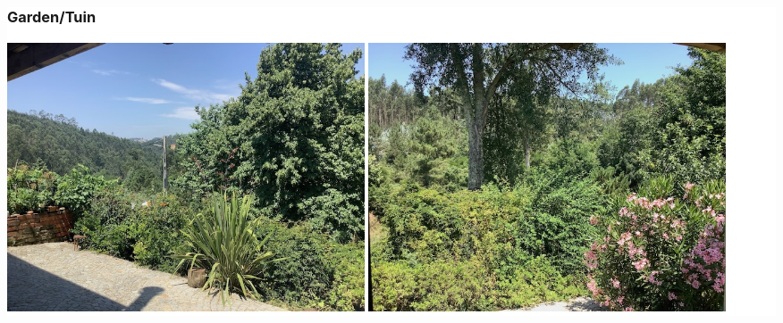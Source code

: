 <h3>Garden/Tuin</h3>

<img src="figs/2023/08/huis-azival-00001.jpeg" width="400">
<img src="figs/2023/08/huis-azival-00002.jpeg" width="400">
